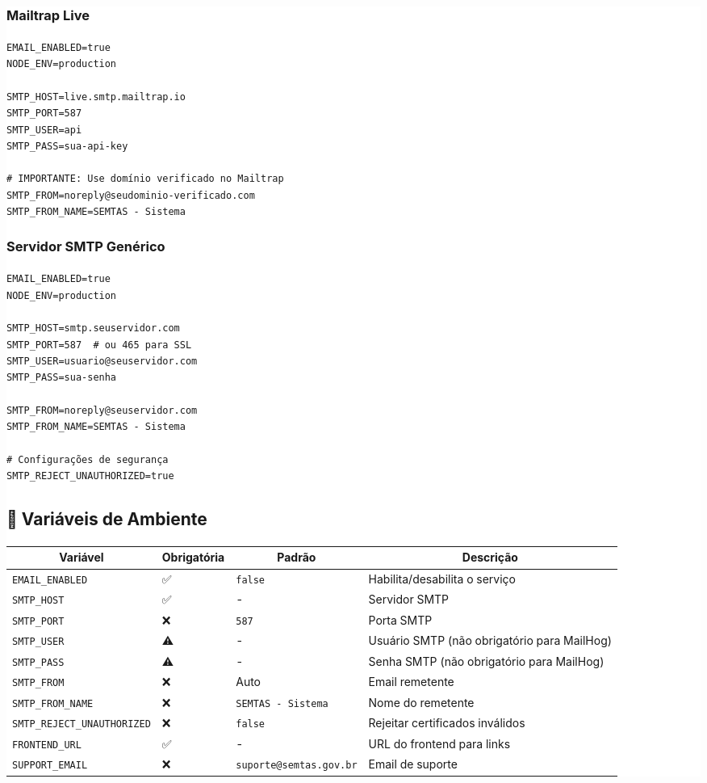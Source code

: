 ### Mailtrap Live

```env
EMAIL_ENABLED=true
NODE_ENV=production

SMTP_HOST=live.smtp.mailtrap.io
SMTP_PORT=587
SMTP_USER=api
SMTP_PASS=sua-api-key

# IMPORTANTE: Use domínio verificado no Mailtrap
SMTP_FROM=noreply@seudominio-verificado.com
SMTP_FROM_NAME=SEMTAS - Sistema
```

### Servidor SMTP Genérico

```env
EMAIL_ENABLED=true
NODE_ENV=production

SMTP_HOST=smtp.seuservidor.com
SMTP_PORT=587  # ou 465 para SSL
SMTP_USER=usuario@seuservidor.com
SMTP_PASS=sua-senha

SMTP_FROM=noreply@seuservidor.com
SMTP_FROM_NAME=SEMTAS - Sistema

# Configurações de segurança
SMTP_REJECT_UNAUTHORIZED=true
```

## 📝 Variáveis de Ambiente

| Variável | Obrigatória | Padrão | Descrição |
|----------|-------------|--------|-----------|
| `EMAIL_ENABLED` | ✅ | `false` | Habilita/desabilita o serviço |
| `SMTP_HOST` | ✅ | - | Servidor SMTP |
| `SMTP_PORT` | ❌ | `587` | Porta SMTP |
| `SMTP_USER` | ⚠️ | - | Usuário SMTP (não obrigatório para MailHog) |
| `SMTP_PASS` | ⚠️ | - | Senha SMTP (não obrigatório para MailHog) |
| `SMTP_FROM` | ❌ | Auto | Email remetente |
| `SMTP_FROM_NAME` | ❌ | `SEMTAS - Sistema` | Nome do remetente |
| `SMTP_REJECT_UNAUTHORIZED` | ❌ | `false` | Rejeitar certificados inválidos |
| `FRONTEND_URL` | ✅ | - | URL do frontend para links |
| `SUPPORT_EMAIL` | ❌ | `suporte@semtas.gov.br` | Email de suporte |
